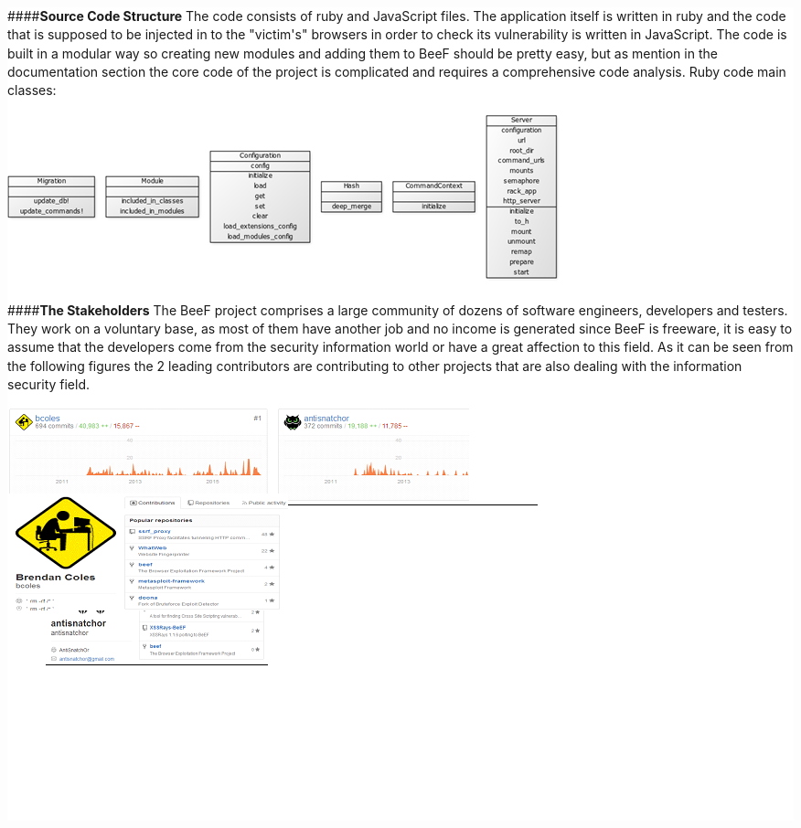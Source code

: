 

####**Source Code Structure**
The code consists of ruby and JavaScript files.
The application itself is written in ruby and the code that is supposed to be injected in to the "victim's" browsers in order to check its vulnerability is written in JavaScript.
The code is built in a modular way so creating new modules and adding them to BeeF should be pretty easy, but as mention in the documentation section the core code of the project is complicated and requires a comprehensive code analysis.
Ruby code main classes:


![](pic1.png)


####**The Stakeholders**
The BeeF project comprises a large community of dozens of software engineers, developers and testers. They work on a voluntary base, as most of them have another job and no income is generated since BeeF is freeware, it is easy to assume that the developers come from the security information world or have a great affection to this field.
As it can be seen from the following figures the 2 leading contributors are contributing to other projects that are also dealing with the information security field. 


![](pic2-stakeholders.png)
